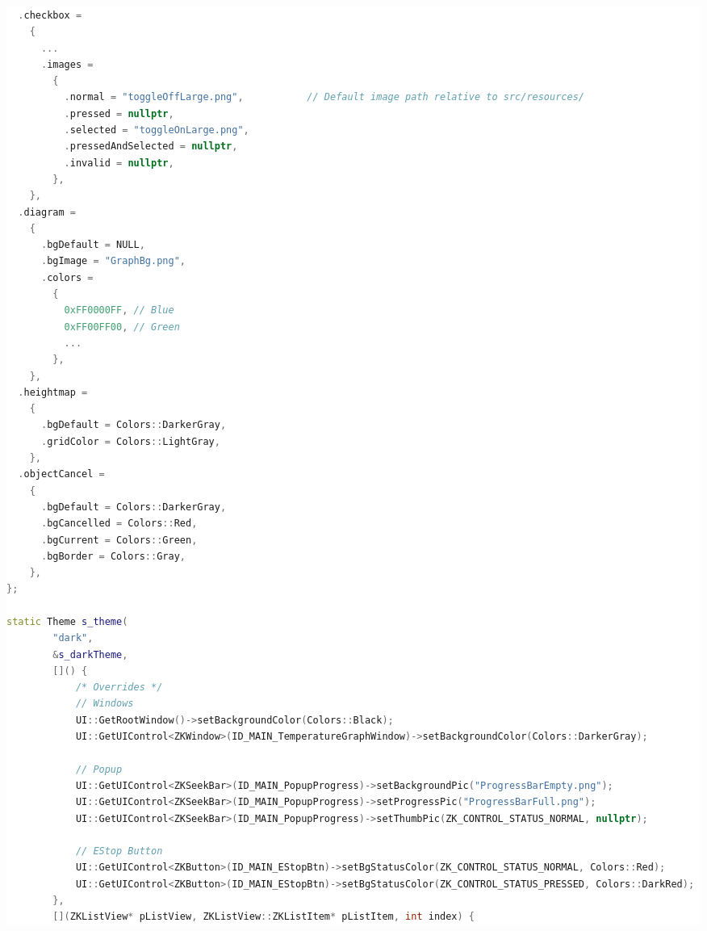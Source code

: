 ```cpp
  .checkbox =
    {
      ...
      .images =
        {
          .normal = "toggleOffLarge.png",           // Default image path relative to src/resources/
          .pressed = nullptr,
          .selected = "toggleOnLarge.png",
          .pressedAndSelected = nullptr,
          .invalid = nullptr,
        },
    },
  .diagram =
    {
      .bgDefault = NULL,
      .bgImage = "GraphBg.png",
      .colors =
        {
          0xFF0000FF, // Blue
          0xFF00FF00, // Green
          ...
        },
    },
  .heightmap =
    {
      .bgDefault = Colors::DarkerGray,
      .gridColor = Colors::LightGray,
    },
  .objectCancel =
    {
      .bgDefault = Colors::DarkerGray,
      .bgCancelled = Colors::Red,
      .bgCurrent = Colors::Green,
      .bgBorder = Colors::Gray,
    },
};

static Theme s_theme(
		"dark",
		&s_darkTheme,
		[]() {
			/* Overrides */
			// Windows
			UI::GetRootWindow()->setBackgroundColor(Colors::Black);
			UI::GetUIControl<ZKWindow>(ID_MAIN_TemperatureGraphWindow)->setBackgroundColor(Colors::DarkerGray);

			// Popup
			UI::GetUIControl<ZKSeekBar>(ID_MAIN_PopupProgress)->setBackgroundPic("ProgressBarEmpty.png");
			UI::GetUIControl<ZKSeekBar>(ID_MAIN_PopupProgress)->setProgressPic("ProgressBarFull.png");
			UI::GetUIControl<ZKSeekBar>(ID_MAIN_PopupProgress)->setThumbPic(ZK_CONTROL_STATUS_NORMAL, nullptr);

			// EStop Button
			UI::GetUIControl<ZKButton>(ID_MAIN_EStopBtn)->setBgStatusColor(ZK_CONTROL_STATUS_NORMAL, Colors::Red);
			UI::GetUIControl<ZKButton>(ID_MAIN_EStopBtn)->setBgStatusColor(ZK_CONTROL_STATUS_PRESSED, Colors::DarkRed);
		},
		[](ZKListView* pListView, ZKListView::ZKListItem* pListItem, int index) {
```